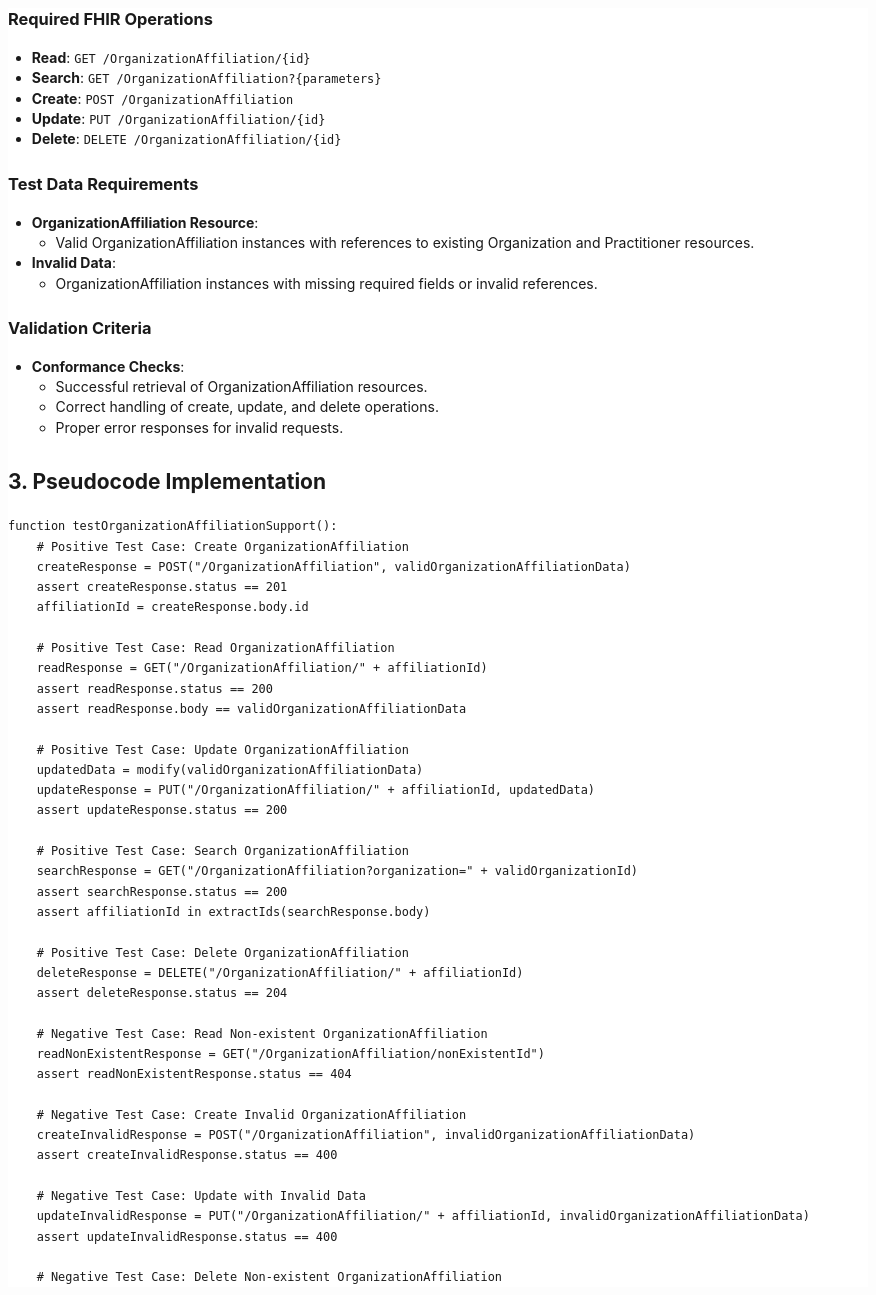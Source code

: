 ### Required FHIR Operations
- **Read**: `GET /OrganizationAffiliation/{id}`
- **Search**: `GET /OrganizationAffiliation?{parameters}`
- **Create**: `POST /OrganizationAffiliation`
- **Update**: `PUT /OrganizationAffiliation/{id}`
- **Delete**: `DELETE /OrganizationAffiliation/{id}`

### Test Data Requirements
- **OrganizationAffiliation Resource**: 
  - Valid OrganizationAffiliation instances with references to existing Organization and Practitioner resources.
- **Invalid Data**: 
  - OrganizationAffiliation instances with missing required fields or invalid references.

### Validation Criteria
- **Conformance Checks**:
  - Successful retrieval of OrganizationAffiliation resources.
  - Correct handling of create, update, and delete operations.
  - Proper error responses for invalid requests.

## 3. Pseudocode Implementation

```pseudocode
function testOrganizationAffiliationSupport():
    # Positive Test Case: Create OrganizationAffiliation
    createResponse = POST("/OrganizationAffiliation", validOrganizationAffiliationData)
    assert createResponse.status == 201
    affiliationId = createResponse.body.id

    # Positive Test Case: Read OrganizationAffiliation
    readResponse = GET("/OrganizationAffiliation/" + affiliationId)
    assert readResponse.status == 200
    assert readResponse.body == validOrganizationAffiliationData

    # Positive Test Case: Update OrganizationAffiliation
    updatedData = modify(validOrganizationAffiliationData)
    updateResponse = PUT("/OrganizationAffiliation/" + affiliationId, updatedData)
    assert updateResponse.status == 200

    # Positive Test Case: Search OrganizationAffiliation
    searchResponse = GET("/OrganizationAffiliation?organization=" + validOrganizationId)
    assert searchResponse.status == 200
    assert affiliationId in extractIds(searchResponse.body)

    # Positive Test Case: Delete OrganizationAffiliation
    deleteResponse = DELETE("/OrganizationAffiliation/" + affiliationId)
    assert deleteResponse.status == 204

    # Negative Test Case: Read Non-existent OrganizationAffiliation
    readNonExistentResponse = GET("/OrganizationAffiliation/nonExistentId")
    assert readNonExistentResponse.status == 404

    # Negative Test Case: Create Invalid OrganizationAffiliation
    createInvalidResponse = POST("/OrganizationAffiliation", invalidOrganizationAffiliationData)
    assert createInvalidResponse.status == 400

    # Negative Test Case: Update with Invalid Data
    updateInvalidResponse = PUT("/OrganizationAffiliation/" + affiliationId, invalidOrganizationAffiliationData)
    assert updateInvalidResponse.status == 400

    # Negative Test Case: Delete Non-existent OrganizationAffiliation
```